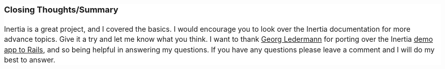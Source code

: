 ### **Closing Thoughts/Summary**
Inertia is a great project, and I covered the basics. I would encourage you to look over the Inertia documentation for more advance topics. Give it a try and let me know what you think. I want to thank [Georg Ledermann](https://twitter.com/ledermann) for porting over the Inertia [demo app to Rails](https://github.com/ledermann/pingcrm), and so being helpful in answering my questions. If you have any questions please leave a comment and I will do my best to answer.
